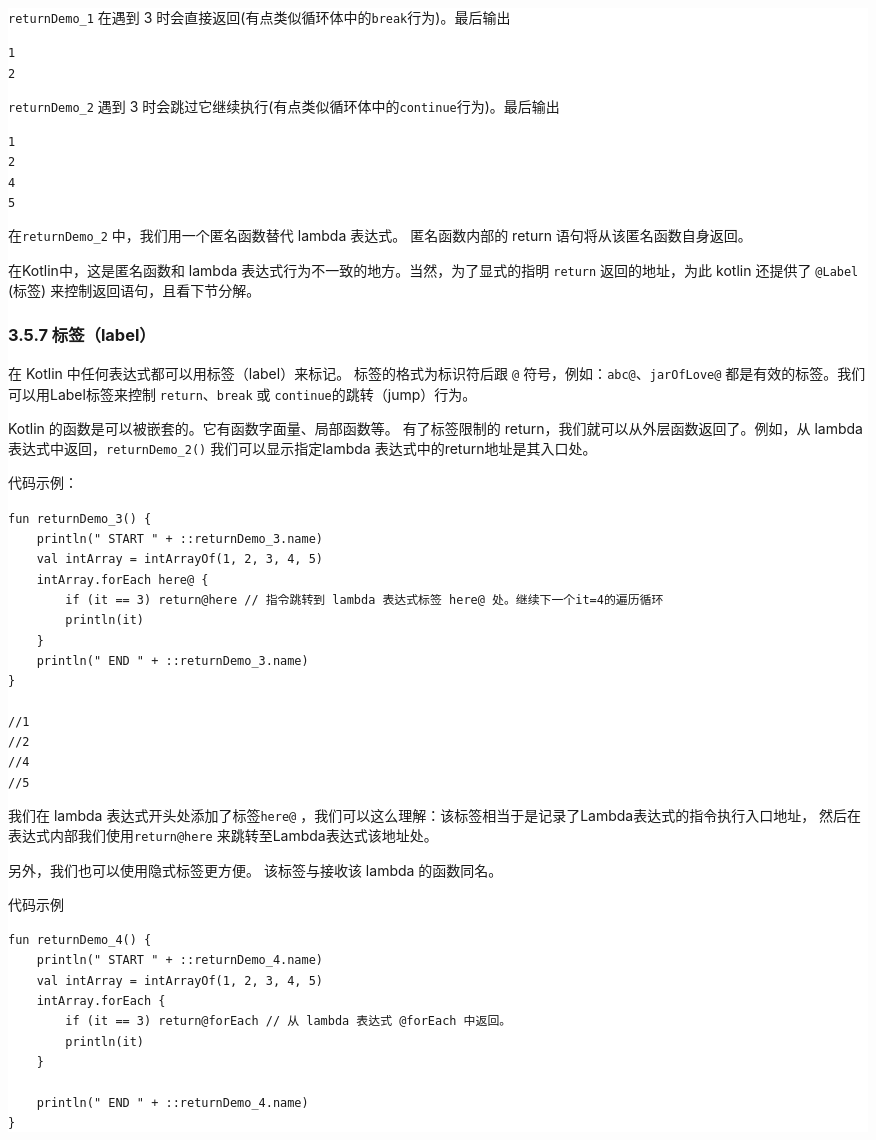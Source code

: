 `returnDemo_1` 在遇到 3 时会直接返回(有点类似循环体中的`break`行为)。最后输出

```
1
2
```

`returnDemo_2`  遇到 3 时会跳过它继续执行(有点类似循环体中的`continue`行为)。最后输出
```
1
2
4
5
```

在`returnDemo_2` 中，我们用一个匿名函数替代 lambda 表达式。 匿名函数内部的 return 语句将从该匿名函数自身返回。

 在Kotlin中，这是匿名函数和 lambda 表达式行为不一致的地方。当然，为了显式的指明 `return` 返回的地址，为此 kotlin 还提供了 `@Label` (标签) 来控制返回语句，且看下节分解。

### 3.5.7 标签（label）


在 Kotlin 中任何表达式都可以用标签（label）来标记。 标签的格式为标识符后跟 `@` 符号，例如：`abc@`、`jarOfLove@` 都是有效的标签。我们可以用Label标签来控制 `return`、`break` 或 `continue`的跳转（jump）行为。


Kotlin 的函数是可以被嵌套的。它有函数字面量、局部函数等。 有了标签限制的 return，我们就可以从外层函数返回了。例如，从 lambda 表达式中返回，`returnDemo_2()` 我们可以显示指定lambda 表达式中的return地址是其入口处。

代码示例：
```
fun returnDemo_3() {
    println(" START " + ::returnDemo_3.name)
    val intArray = intArrayOf(1, 2, 3, 4, 5)
    intArray.forEach here@ {
        if (it == 3) return@here // 指令跳转到 lambda 表达式标签 here@ 处。继续下一个it=4的遍历循环
        println(it)
    }
    println(" END " + ::returnDemo_3.name)
}

//1
//2
//4
//5
```

我们在 lambda 表达式开头处添加了标签`here@` ，我们可以这么理解：该标签相当于是记录了Lambda表达式的指令执行入口地址， 然后在表达式内部我们使用`return@here` 来跳转至Lambda表达式该地址处。

另外，我们也可以使用隐式标签更方便。 该标签与接收该 lambda 的函数同名。

代码示例

```
fun returnDemo_4() {
    println(" START " + ::returnDemo_4.name)
    val intArray = intArrayOf(1, 2, 3, 4, 5)
    intArray.forEach {
        if (it == 3) return@forEach // 从 lambda 表达式 @forEach 中返回。
        println(it)
    }

    println(" END " + ::returnDemo_4.name)
}

```
